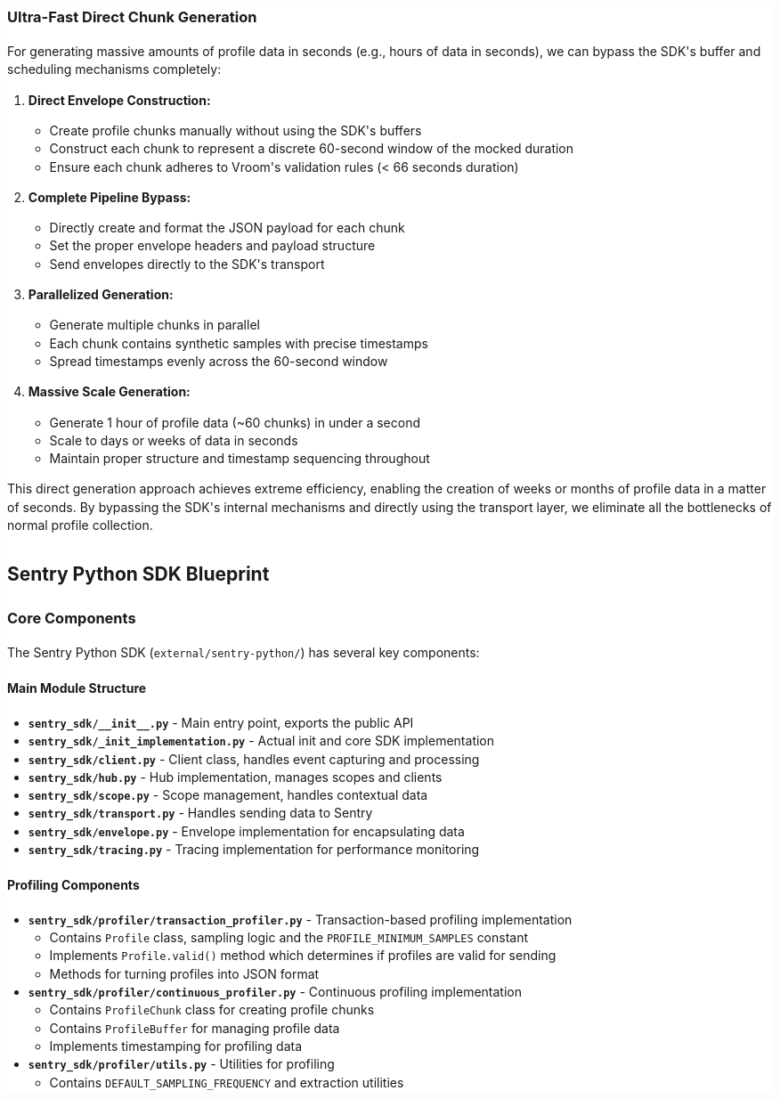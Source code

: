 ### Ultra-Fast Direct Chunk Generation

For generating massive amounts of profile data in seconds (e.g., hours of data in seconds), we can bypass the SDK's buffer and scheduling mechanisms completely:

1. **Direct Envelope Construction:**
   - Create profile chunks manually without using the SDK's buffers
   - Construct each chunk to represent a discrete 60-second window of the mocked duration
   - Ensure each chunk adheres to Vroom's validation rules (< 66 seconds duration)

2. **Complete Pipeline Bypass:**
   - Directly create and format the JSON payload for each chunk
   - Set the proper envelope headers and payload structure
   - Send envelopes directly to the SDK's transport

3. **Parallelized Generation:**
   - Generate multiple chunks in parallel
   - Each chunk contains synthetic samples with precise timestamps
   - Spread timestamps evenly across the 60-second window

4. **Massive Scale Generation:**
   - Generate 1 hour of profile data (~60 chunks) in under a second
   - Scale to days or weeks of data in seconds
   - Maintain proper structure and timestamp sequencing throughout

This direct generation approach achieves extreme efficiency, enabling the creation of weeks or months of profile data in a matter of seconds. By bypassing the SDK's internal mechanisms and directly using the transport layer, we eliminate all the bottlenecks of normal profile collection.

## Sentry Python SDK Blueprint

### Core Components

The Sentry Python SDK (`external/sentry-python/`) has several key components:

#### Main Module Structure
- **`sentry_sdk/__init__.py`** - Main entry point, exports the public API
- **`sentry_sdk/_init_implementation.py`** - Actual init and core SDK implementation
- **`sentry_sdk/client.py`** - Client class, handles event capturing and processing
- **`sentry_sdk/hub.py`** - Hub implementation, manages scopes and clients
- **`sentry_sdk/scope.py`** - Scope management, handles contextual data
- **`sentry_sdk/transport.py`** - Handles sending data to Sentry
- **`sentry_sdk/envelope.py`** - Envelope implementation for encapsulating data
- **`sentry_sdk/tracing.py`** - Tracing implementation for performance monitoring

#### Profiling Components 
- **`sentry_sdk/profiler/transaction_profiler.py`** - Transaction-based profiling implementation
  - Contains `Profile` class, sampling logic and the `PROFILE_MINIMUM_SAMPLES` constant
  - Implements `Profile.valid()` method which determines if profiles are valid for sending
  - Methods for turning profiles into JSON format
- **`sentry_sdk/profiler/continuous_profiler.py`** - Continuous profiling implementation
  - Contains `ProfileChunk` class for creating profile chunks
  - Contains `ProfileBuffer` for managing profile data
  - Implements timestamping for profiling data
- **`sentry_sdk/profiler/utils.py`** - Utilities for profiling
  - Contains `DEFAULT_SAMPLING_FREQUENCY` and extraction utilities
